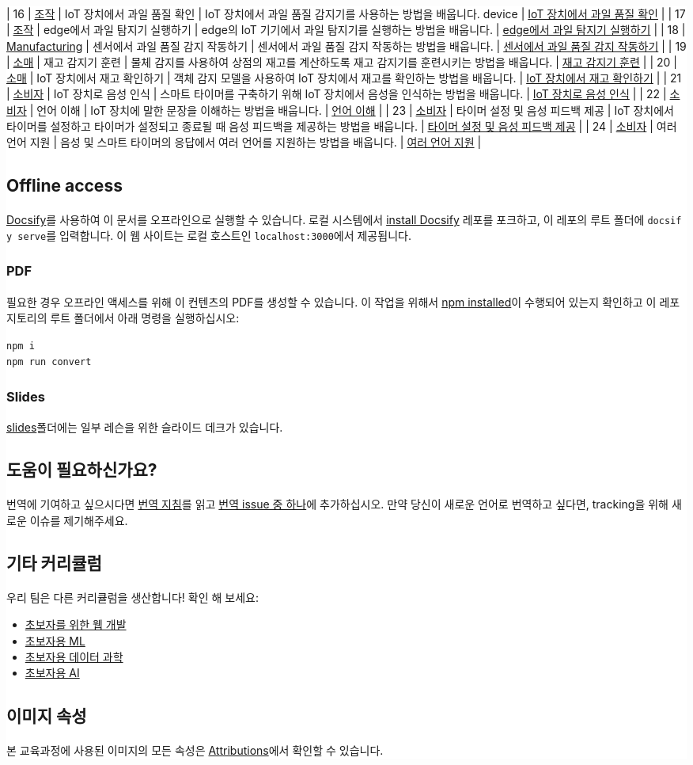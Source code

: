 | 16  |     [조작](./4-manufacturing/translations/README.ko.md)      |         IoT 장치에서 과일 품질 확인          | IoT 장치에서 과일 품질 감지기를 사용하는 방법을 배웁니다. device                                                                    |         [IoT 장치에서 과일 품질 확인](./4-manufacturing/lessons/2-check-fruit-from-device/translations/README.ko.md)          |
| 17  |     [조작](./4-manufacturing/translations/README.ko.md)      |        edge에서 과일 탐지기 실행하기         | edge의 IoT 기기에서 과일 탐지기를 실행하는 방법을 배웁니다.                                                                         |        [edge에서 과일 탐지기 실행하기](./4-manufacturing/lessons/3-run-fruit-detector-edge/translations/README.ko.md)         |
| 18  | [Manufacturing](./4-manufacturing/translations/README.ko.md) |       센서에서 과일 품질 감지 작동하기       | 센서에서 과일 품질 감지 작동하는 방법을 배웁니다.                                                                                   |       [센서에서 과일 품질 감지 작동하기](./4-manufacturing/lessons/4-trigger-fruit-detector/translations/README.ko.md)        |
| 19  |         [소매](./5-retail/translations/README.ko.md)         |               재고 감지기 훈련               | 물체 감지를 사용하여 상점의 재고를 계산하도록 재고 감지기를 훈련시키는 방법을 배웁니다.                                             |                    [재고 감지기 훈련](./5-retail/lessons/1-train-stock-detector/translations/README.ko.md)                    |
| 20  |         [소매](./5-retail/translations/README.ko.md)         |          IoT 장치에서 재고 확인하기          | 객체 감지 모델을 사용하여 IoT 장치에서 재고를 확인하는 방법을 배웁니다.                                                             |                [IoT 장치에서 재고 확인하기](./5-retail/lessons/2-check-stock-device/translations/README.ko.md)                |
| 21  |       [소비자](./6-consumer/translations/README.ko.md)       |             IoT 장치로 음성 인식             | 스마트 타이머를 구축하기 위해 IoT 장치에서 음성을 인식하는 방법을 배웁니다.                                                         |                  [IoT 장치로 음성 인식](./6-consumer/lessons/1-speech-recognition/translations/README.ko.md)                  |
| 22  |       [소비자](./6-consumer/translations/README.ko.md)       |                  언어 이해                   | IoT 장치에 말한 문장을 이해하는 방법을 배웁니다.                                                                                    |                     [언어 이해](./6-consumer/lessons/2-language-understanding/translations/README.ko.md)                      |
| 23  |       [소비자](./6-consumer/translations/README.ko.md)       |       타이머 설정 및 음성 피드백 제공        | IoT 장치에서 타이머를 설정하고 타이머가 설정되고 종료될 때 음성 피드백을 제공하는 방법을 배웁니다.                                  |              [타이머 설정 및 음성 피드백 제공](./6-consumer/lessons/3-spoken-feedback/translations/README.ko.md)              |
| 24  |       [소비자](./6-consumer/translations/README.ko.md)       |                여러 언어 지원                | 음성 및 스마트 타이머의 응답에서 여러 언어를 지원하는 방법을 배웁니다.                                                              |                 [여러 언어 지원](./6-consumer/lessons/4-multiple-language-support/translations/README.ko.md)                  |

## Offline access

[Docsify](https://docsify.js.org/#/)를 사용하여 이 문서를 오프라인으로 실행할 수 있습니다. 로컬 시스템에서 [install Docsify](https://docsify.js.org/#/quickstart) 레포를 포크하고, 이 레포의 루트 폴더에 `docsify serve`를 입력합니다. 이 웹 사이트는 로컬 호스트인 `localhost:3000`에서 제공됩니다.

### PDF

필요한 경우 오프라인 액세스를 위해 이 컨텐츠의 PDF를 생성할 수 있습니다. 이 작업을 위해서  [npm installed](https://docs.npmjs.com/downloading-and-installing-node-js-and-npm)이 수행되어 있는지 확인하고 이 레포지토리의 루트 폴더에서 아래 명령을 실행하십시오:


```sh
npm i
npm run convert
```

### Slides

[slides](../slides)폴더에는 일부 레슨을 위한 슬라이드 데크가 있습니다.

## 도움이 필요하신가요?

번역에 기여하고 싶으시다면 [번역 지침](../TRANSLATIONS.md)를 읽고 [번역 issue 중 하나](https://github.com/microsoft/IoT-For-Beginners/issues?q=is%3Aissue+is%3Aopen+label%3Atranslation)에 추가하십시오. 만약 당신이 새로운 언어로 번역하고 싶다면, tracking을 위해 새로운 이슈를 제기해주세요.

## 기타 커리큘럼

우리 팀은 다른 커리큘럼을 생산합니다! 확인 해 보세요:

- [초보자를 위한 웹 개발](https://aka.ms/webdev-beginners)
- [초보자용 ML](https://aka.ms/ml-beginners)
- [초보자용 데이터 과학](https://aka.ms/datascience-beginners)
- [초보자용 AI](https://aka.ms/ai-beginners)

## 이미지 속성

본 교육과정에 사용된 이미지의 모든 속성은 [Attributions](./attributions.md)에서 확인할 수 있습니다.

